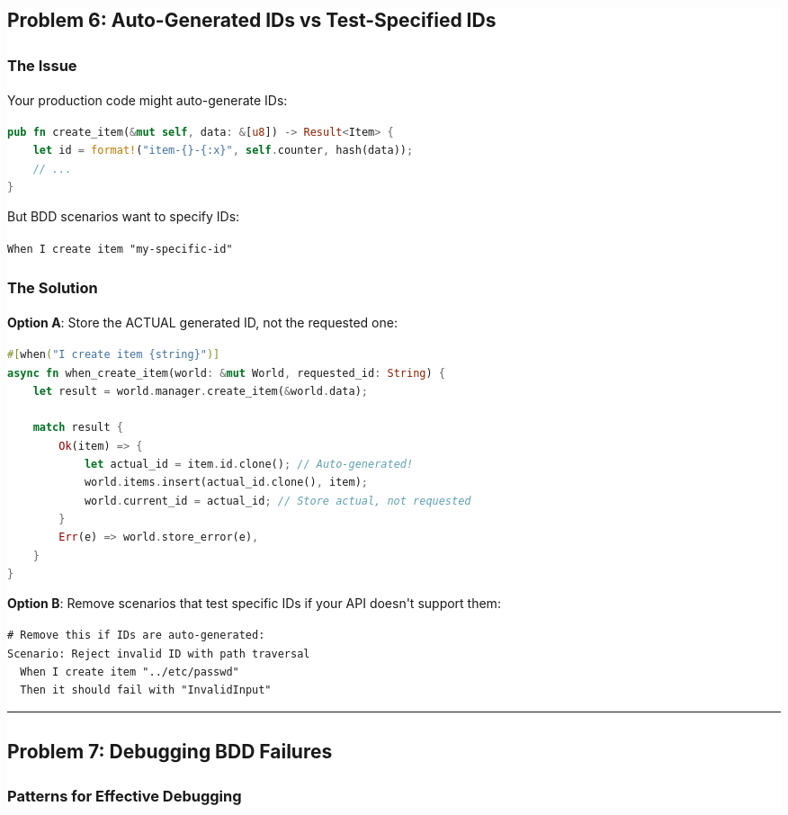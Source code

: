 
## Problem 6: Auto-Generated IDs vs Test-Specified IDs

### The Issue

Your production code might auto-generate IDs:

```rust
pub fn create_item(&mut self, data: &[u8]) -> Result<Item> {
    let id = format!("item-{}-{:x}", self.counter, hash(data));
    // ...
}
```

But BDD scenarios want to specify IDs:

```gherkin
When I create item "my-specific-id"
```

### The Solution

**Option A**: Store the ACTUAL generated ID, not the requested one:

```rust
#[when("I create item {string}")]
async fn when_create_item(world: &mut World, requested_id: String) {
    let result = world.manager.create_item(&world.data);
    
    match result {
        Ok(item) => {
            let actual_id = item.id.clone(); // Auto-generated!
            world.items.insert(actual_id.clone(), item);
            world.current_id = actual_id; // Store actual, not requested
        }
        Err(e) => world.store_error(e),
    }
}
```

**Option B**: Remove scenarios that test specific IDs if your API doesn't support them:

```gherkin
# Remove this if IDs are auto-generated:
Scenario: Reject invalid ID with path traversal
  When I create item "../etc/passwd"
  Then it should fail with "InvalidInput"
```

---

## Problem 7: Debugging BDD Failures

### Patterns for Effective Debugging
